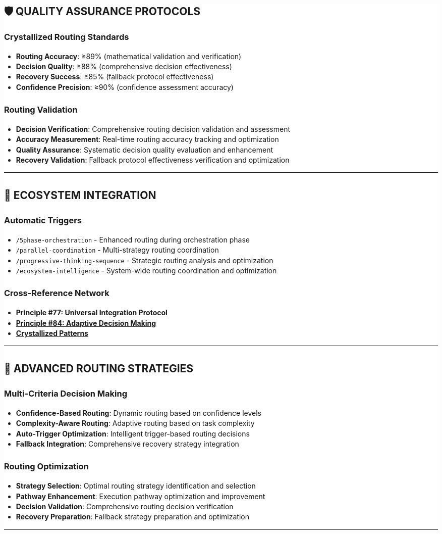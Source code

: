 
## 🛡️ **QUALITY ASSURANCE PROTOCOLS**

### **Crystallized Routing Standards**
- **Routing Accuracy**: ≥89% (mathematical validation and verification)
- **Decision Quality**: ≥88% (comprehensive decision effectiveness)
- **Recovery Success**: ≥85% (fallback protocol effectiveness)
- **Confidence Precision**: ≥90% (confidence assessment accuracy)

### **Routing Validation**
- **Decision Verification**: Comprehensive routing decision validation and assessment
- **Accuracy Measurement**: Real-time routing accuracy tracking and optimization
- **Quality Assurance**: Systematic decision quality evaluation and enhancement
- **Recovery Validation**: Fallback protocol effectiveness verification and optimization

---

## 🔗 **ECOSYSTEM INTEGRATION**

### **Automatic Triggers**
- `/5phase-orchestration` - Enhanced routing during orchestration phase
- `/parallel-coordination` - Multi-strategy routing coordination
- `/progressive-thinking-sequence` - Strategic routing analysis and optimization
- `/ecosystem-intelligence` - System-wide routing coordination and optimization

### **Cross-Reference Network**
- **[Principle #77: Universal Integration Protocol](../knowledge/principles/integration-ecosystem.md#77-universal-integration-protocol)**
- **[Principle #84: Adaptive Decision Making](../knowledge/principles/intelligent-adaptation.md#84-adaptive-decision-making)**
- **[Crystallized Patterns](../behavioral/documentation/crystallize.md#breakthrough-patterns-crystallization)**

---

## 🎯 **ADVANCED ROUTING STRATEGIES**

### **Multi-Criteria Decision Making**
- **Confidence-Based Routing**: Dynamic routing based on confidence levels
- **Complexity-Aware Routing**: Adaptive routing based on task complexity
- **Auto-Trigger Optimization**: Intelligent trigger-based routing decisions
- **Fallback Integration**: Comprehensive recovery strategy integration

### **Routing Optimization**
- **Strategy Selection**: Optimal routing strategy identification and selection
- **Pathway Enhancement**: Execution pathway optimization and improvement
- **Decision Validation**: Comprehensive routing decision verification
- **Recovery Preparation**: Fallback strategy preparation and optimization

---